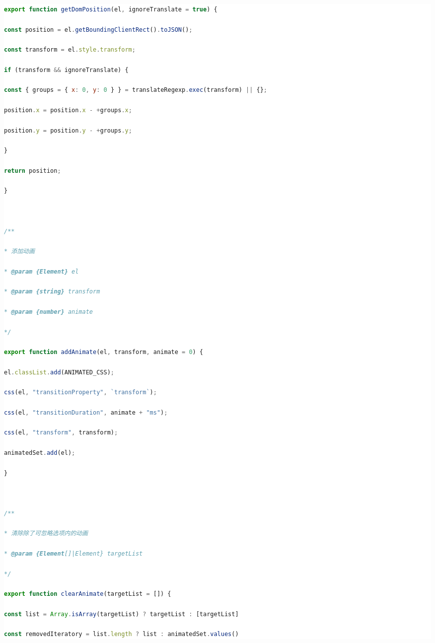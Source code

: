 ```javascript
export function getDomPosition(el, ignoreTranslate = true) {

const position = el.getBoundingClientRect().toJSON();

const transform = el.style.transform;

if (transform && ignoreTranslate) {

const { groups = { x: 0, y: 0 } } = translateRegexp.exec(transform) || {};

position.x = position.x - +groups.x;

position.y = position.y - +groups.y;

}

return position;

}

  

/**

* 添加动画

* @param {Element} el

* @param {string} transform

* @param {number} animate

*/

export function addAnimate(el, transform, animate = 0) {

el.classList.add(ANIMATED_CSS);

css(el, "transitionProperty", `transform`);

css(el, "transitionDuration", animate + "ms");

css(el, "transform", transform);

animatedSet.add(el);

}

  

/**

* 清除除了可忽略选项内的动画

* @param {Element[]|Element} targetList

*/

export function clearAnimate(targetList = []) {

const list = Array.isArray(targetList) ? targetList : [targetList]

const removedIteratory = list.length ? list : animatedSet.values()
```